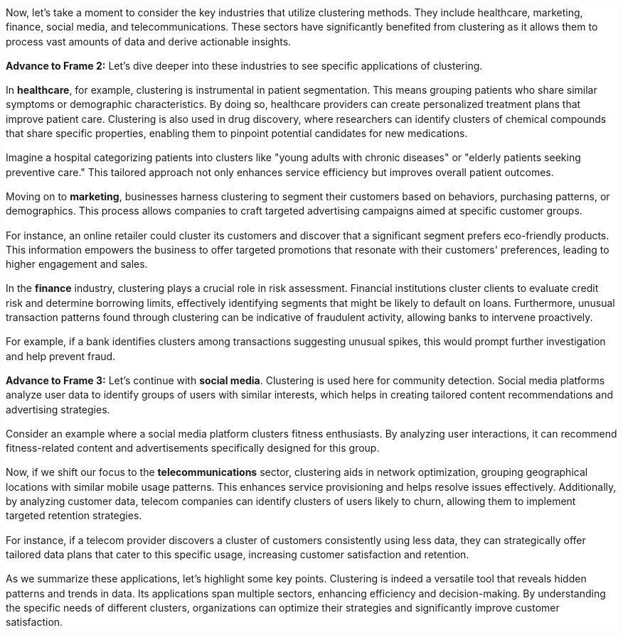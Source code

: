 Now, let’s take a moment to consider the key industries that utilize clustering methods. They include healthcare, marketing, finance, social media, and telecommunications. These sectors have significantly benefited from clustering as it allows them to process vast amounts of data and derive actionable insights.

**Advance to Frame 2:**
Let’s dive deeper into these industries to see specific applications of clustering.

In **healthcare**, for example, clustering is instrumental in patient segmentation. This means grouping patients who share similar symptoms or demographic characteristics. By doing so, healthcare providers can create personalized treatment plans that improve patient care. Clustering is also used in drug discovery, where researchers can identify clusters of chemical compounds that share specific properties, enabling them to pinpoint potential candidates for new medications.

Imagine a hospital categorizing patients into clusters like "young adults with chronic diseases" or "elderly patients seeking preventive care." This tailored approach not only enhances service efficiency but improves overall patient outcomes.

Moving on to **marketing**, businesses harness clustering to segment their customers based on behaviors, purchasing patterns, or demographics. This process allows companies to craft targeted advertising campaigns aimed at specific customer groups. 

For instance, an online retailer could cluster its customers and discover that a significant segment prefers eco-friendly products. This information empowers the business to offer targeted promotions that resonate with their customers' preferences, leading to higher engagement and sales.

In the **finance** industry, clustering plays a crucial role in risk assessment. Financial institutions cluster clients to evaluate credit risk and determine borrowing limits, effectively identifying segments that might be likely to default on loans. Furthermore, unusual transaction patterns found through clustering can be indicative of fraudulent activity, allowing banks to intervene proactively.

For example, if a bank identifies clusters among transactions suggesting unusual spikes, this would prompt further investigation and help prevent fraud.

**Advance to Frame 3:**
Let’s continue with **social media**. Clustering is used here for community detection. Social media platforms analyze user data to identify groups of users with similar interests, which helps in creating tailored content recommendations and advertising strategies. 

Consider an example where a social media platform clusters fitness enthusiasts. By analyzing user interactions, it can recommend fitness-related content and advertisements specifically designed for this group.

Now, if we shift our focus to the **telecommunications** sector, clustering aids in network optimization, grouping geographical locations with similar mobile usage patterns. This enhances service provisioning and helps resolve issues effectively. Additionally, by analyzing customer data, telecom companies can identify clusters of users likely to churn, allowing them to implement targeted retention strategies.

For instance, if a telecom provider discovers a cluster of customers consistently using less data, they can strategically offer tailored data plans that cater to this specific usage, increasing customer satisfaction and retention.

As we summarize these applications, let’s highlight some key points. Clustering is indeed a versatile tool that reveals hidden patterns and trends in data. Its applications span multiple sectors, enhancing efficiency and decision-making. By understanding the specific needs of different clusters, organizations can optimize their strategies and significantly improve customer satisfaction.
